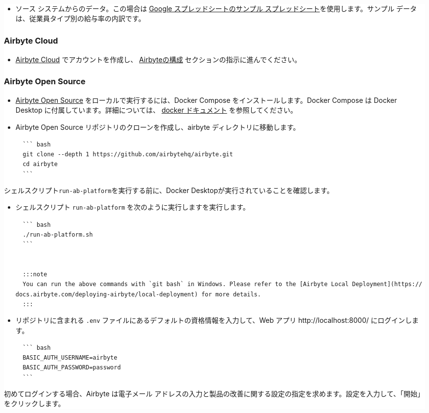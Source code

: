* ソース システムからのデータ。この場合は [Google スプレッドシートのサンプル スプレッドシート](https://docs.google.com/spreadsheets/d/1XNBYUw3p7xG6ptfwjChqZ-dNXbTuVwPi7ToQfYKgJIE/edit)を使用します。サンプル データは、従業員タイプ別の給与率の内訳です。

### Airbyte Cloud
*  [Airbyte Cloud](https://airbyte.com) でアカウントを作成し、 [Airbyteの構成](#airbyte-configuration) セクションの指示に進んでください。

### Airbyte Open Source
*  [Airbyte Open Source](https://github.com/airbytehq/airbyte) をローカルで実行するには、Docker Compose をインストールします。Docker Compose は Docker Desktop に付属しています。詳細については、 [docker ドキュメント](https://docs.docker.com/compose/install) を参照してください。 

* Airbyte Open Source リポジトリのクローンを作成し、airbyte ディレクトリに移動します。

        ``` bash
        git clone --depth 1 https://github.com/airbytehq/airbyte.git
        cd airbyte
        ```

シェルスクリプト`run-ab-platform`を実行する前に、Docker Desktopが実行されていることを確認します。

* シェルスクリプト `run-ab-platform` を次のように実行しますを実行します。


        ``` bash
        ./run-ab-platform.sh
        ```


        :::note
        You can run the above commands with `git bash` in Windows. Please refer to the [Airbyte Local Deployment](https://docs.airbyte.com/deploying-airbyte/local-deployment) for more details. 
        :::

* リポジトリに含まれる `.env` ファイルにあるデフォルトの資格情報を入力して、Web アプリ http://localhost:8000/ にログインします。


        ``` bash
        BASIC_AUTH_USERNAME=airbyte
        BASIC_AUTH_PASSWORD=password
        ```


初めてログインする場合、Airbyte は電子メール アドレスの入力と製品の改善に関する設定の指定を求めます。設定を入力して、「開始」をクリックします。
